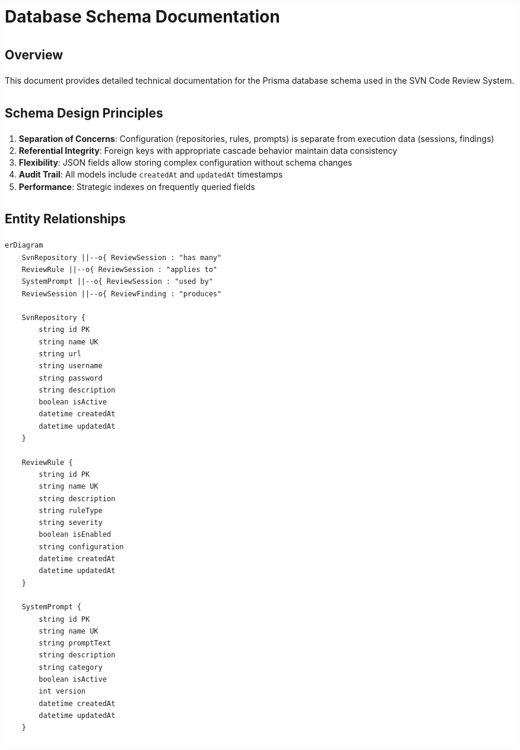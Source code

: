 # Database Schema Documentation

## Overview

This document provides detailed technical documentation for the Prisma database schema used in the SVN Code Review System.

## Schema Design Principles

1. **Separation of Concerns**: Configuration (repositories, rules, prompts) is separate from execution data (sessions, findings)
2. **Referential Integrity**: Foreign keys with appropriate cascade behavior maintain data consistency
3. **Flexibility**: JSON fields allow storing complex configuration without schema changes
4. **Audit Trail**: All models include `createdAt` and `updatedAt` timestamps
5. **Performance**: Strategic indexes on frequently queried fields

## Entity Relationships

```mermaid
erDiagram
    SvnRepository ||--o{ ReviewSession : "has many"
    ReviewRule ||--o{ ReviewSession : "applies to"
    SystemPrompt ||--o{ ReviewSession : "used by"
    ReviewSession ||--o{ ReviewFinding : "produces"
    
    SvnRepository {
        string id PK
        string name UK
        string url
        string username
        string password
        string description
        boolean isActive
        datetime createdAt
        datetime updatedAt
    }
    
    ReviewRule {
        string id PK
        string name UK
        string description
        string ruleType
        string severity
        boolean isEnabled
        string configuration
        datetime createdAt
        datetime updatedAt
    }
    
    SystemPrompt {
        string id PK
        string name UK
        string promptText
        string description
        string category
        boolean isActive
        int version
        datetime createdAt
        datetime updatedAt
    }
    
```